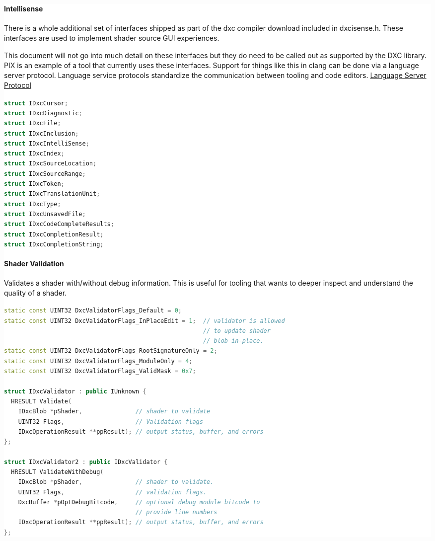 #### Intellisense
There is a whole additional set of interfaces shipped as part of the dxc
compiler download included in dxcisense.h.  These interfaces are used to
implement shader source GUI experiences.  

This document will not go into much detail on these interfaces but they do
need to be called out as supported by the DXC library.  PIX is an example of a
tool that currently uses these interfaces.  Support for things like this in
clang can be done via a language server protocol.  Language service protocols
standardize the communication between tooling and code editors.
[Language Server Protocol](https://learn.microsoft.com/en-us/visualstudio/extensibility/language-server-protocol?view=vs-2022)

```c++
struct IDxcCursor;
struct IDxcDiagnostic;
struct IDxcFile;
struct IDxcInclusion;
struct IDxcIntelliSense;
struct IDxcIndex;
struct IDxcSourceLocation;
struct IDxcSourceRange;
struct IDxcToken;
struct IDxcTranslationUnit;
struct IDxcType;
struct IDxcUnsavedFile;
struct IDxcCodeCompleteResults;
struct IDxcCompletionResult;
struct IDxcCompletionString;
```

#### Shader Validation
Validates a shader with/without debug information. This is useful for
tooling that wants to deeper inspect and understand the quality of a shader.

```c++
static const UINT32 DxcValidatorFlags_Default = 0;
static const UINT32 DxcValidatorFlags_InPlaceEdit = 1;  // validator is allowed
                                                        // to update shader
                                                        // blob in-place.
static const UINT32 DxcValidatorFlags_RootSignatureOnly = 2;
static const UINT32 DxcValidatorFlags_ModuleOnly = 4;
static const UINT32 DxcValidatorFlags_ValidMask = 0x7;

struct IDxcValidator : public IUnknown {
  HRESULT Validate(
    IDxcBlob *pShader,               // shader to validate
    UINT32 Flags,                    // Validation flags
    IDxcOperationResult **ppResult); // output status, buffer, and errors
};

struct IDxcValidator2 : public IDxcValidator {
  HRESULT ValidateWithDebug(
    IDxcBlob *pShader,               // shader to validate.
    UINT32 Flags,                    // validation flags.
    DxcBuffer *pOptDebugBitcode,     // optional debug module bitcode to
                                     // provide line numbers
    IDxcOperationResult **ppResult); // output status, buffer, and errors
};
```
